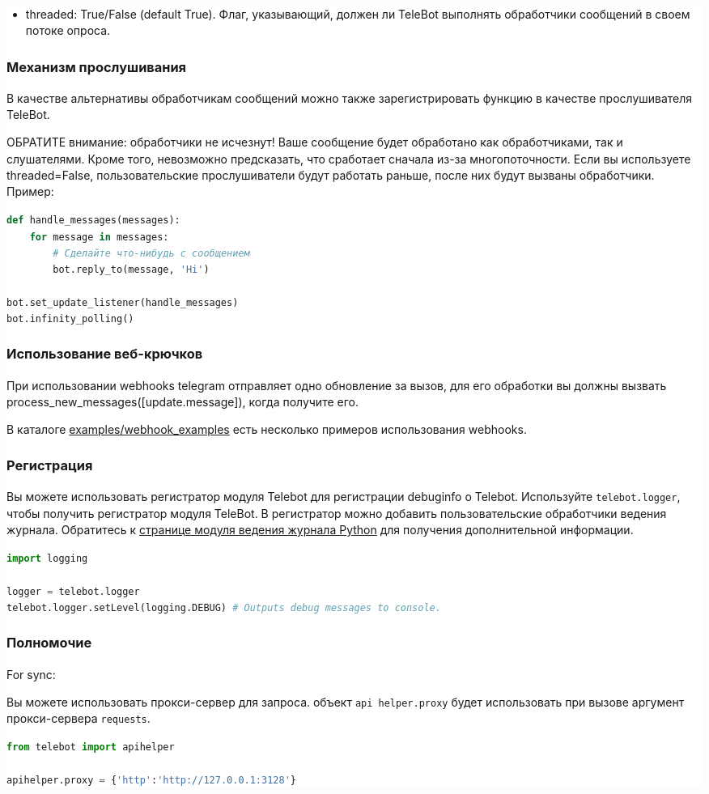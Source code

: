  - threaded: True/False (default True). Флаг, указывающий, должен ли 
   TeleBot выполнять обработчики сообщений в своем потоке опроса.

### Механизм прослушивания
В качестве альтернативы обработчикам сообщений можно также зарегистрировать функцию в качестве прослушивателя TeleBot.

ОБРАТИТЕ внимание: обработчики не исчезнут! Ваше сообщение будет обработано как обработчиками, так и слушателями. Кроме того, невозможно предсказать, что сработает сначала из-за многопоточности. Если вы используете threaded=False, пользовательские прослушиватели будут работать раньше, после них будут вызваны обработчики.
Пример:
```python
def handle_messages(messages):
	for message in messages:
		# Сделайте что-нибудь с сообщением
		bot.reply_to(message, 'Hi')

bot.set_update_listener(handle_messages)
bot.infinity_polling()
```

### Использование веб-крючков
При использовании webhooks telegram отправляет одно обновление за вызов, для его обработки вы должны вызвать process_new_messages([update.message]), когда получите его.

В каталоге [examples/webhook_examples](examples/webhook_examples) есть несколько примеров использования webhooks.

### Регистрация
Вы можете использовать регистратор модуля Telebot для регистрации debuginfo о Telebot. Используйте `telebot.logger`, чтобы получить регистратор модуля TeleBot.
В регистратор можно добавить пользовательские обработчики ведения журнала. Обратитесь к [странице модуля ведения журнала Python](https://docs.python.org/2/library/logging.html ) для получения дополнительной информации.

```python
import logging

logger = telebot.logger
telebot.logger.setLevel(logging.DEBUG) # Outputs debug messages to console.
```

### Полномочие
For sync:

Вы можете использовать прокси-сервер для запроса. объект `api helper.proxy` будет использовать при вызове аргумент прокси-сервера `requests`.

```python
from telebot import apihelper

apihelper.proxy = {'http':'http://127.0.0.1:3128'}
```
